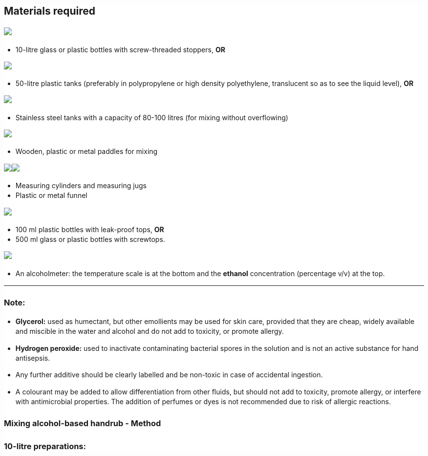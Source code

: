 ## Materials required

![](/richtext/pp_mixing_handrub_practical_1)

* 10-litre glass or plastic bottles with screw-threaded stoppers, **OR**

![](/richtext/pp_mixing_handrub_practical_2)

* 50-litre plastic tanks (preferably in polypropylene or high density polyethylene, translucent so as to see the liquid level), **OR**

![](/richtext/pp_mixing_handrub_practical_3)

* Stainless steel tanks with a capacity of 80-100 litres (for mixing without overflowing)

![](/richtext/pp_mixing_handrub_practical_4)

* Wooden, plastic or metal paddles for mixing

![](/richtext/pp_mixing_handrub_practical_5)![](/richtext/pp_mixing_handrub_practical_6)

* Measuring cylinders and measuring jugs
* Plastic or metal funnel

![](/richtext/pp_mixing_handrub_practical_7)

* 100 ml plastic bottles with leak-proof tops, **OR**
* 500 ml glass or plastic bottles with screwtops.

![](/richtext/pp_mixing_handrub_practical_8)

* An alcoholmeter: the temperature scale is at the bottom and the **ethanol** concentration (percentage v/v) at the top.

---

### Note:

* **Glycerol:** used as humectant, but other emollients may be used for skin care, provided that they are cheap, widely available and miscible in the water and alcohol and do not add to toxicity, or promote allergy.

* **Hydrogen peroxide:** used to inactivate contaminating bacterial spores in the solution and is not an active substance for hand antisepsis.

* Any further additive should be clearly labelled and be non-toxic in case of accidental ingestion.

* A colourant may be added to allow differentiation from other fluids, but should not add to toxicity, promote allergy, or interfere with antimicrobial properties. The addition of perfumes or dyes is not recommended due to risk of allergic reactions.

### Mixing alcohol-based handrub - Method

### 10-litre preparations:
